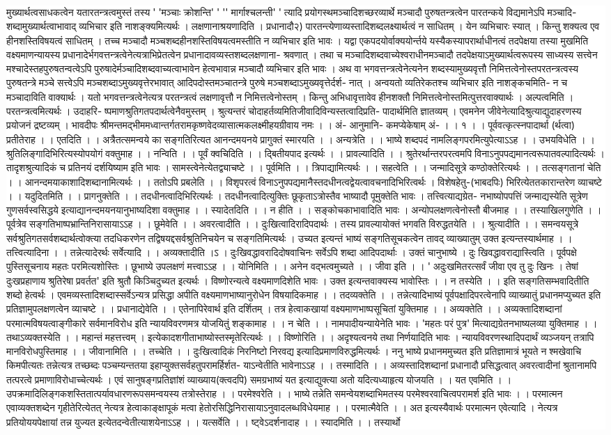 मुख्यार्थत्वसाधकत्वेन यतारतन्त्रत्वमुस्तं तस्य ' 'मञ्चाः क्रोशन्ति' ' '' मार्गाश्चलन्ती' ' त्यादि
प्रयोगस्थमञ्चादिशच्छरव्यार्थे मञ्चादौ पुरुषतन्त्रत्वेन पारतन्कये विद्यमानेऽपि मञ्चादि-
शब्दामुख्यार्थत्वाभावाद् व्यभिचार इति नाशङ्क्यमित्यर्थः । लक्षणानाश्रयणादिति । प्रधानादौ२)
पारतन्त्येणाव्यस्तादिशब्दलक्ष्यार्थत्वं न साधितम् । येन व्यभिचारः स्यात् । किन्तु शक्यत्व एव
हीनशस्तिविषयत्वं साधितम् । तच्च मञ्चादौ मञ्चशब्दहीनशस्तिविषयत्वमस्तीति न व्यभिचार
इति भावः ।
यद्वा एकपदयोर्वाक्ययोर्न्तये यस्यैकस्यापरार्थाधीनत्वं तदपेक्षया तस्या मुखमिति
वक्ष्यमाणन्यायस्य प्रधानादेर्भगवत्तन्त्रत्वेनेत्यत्राभिप्रेतत्वेन प्रधानादावव्यस्तशब्दलक्षणाना-
श्रवणात् । तथा च मञ्चादिशब्दवाच्येश्वराधीनमञ्चादौ तदपेक्षयाऽमुख्यार्थत्वरूपस्य साध्यस्य
सत्त्वेन मश्चादेस्तहपुरुषतन्वत्वेऽपि पुरुषादेर्मञ्चादिशब्दवाच्यत्वाभावेन हेत्वभावान्न मञ्चादौ
व्यभिचार इति भावः ।
अथ वा भगवत्तन्त्रत्वेनेत्यनेन शब्दस्यामुख्यवृत्तौ निमित्तत्वेनोस्तपरतन्त्रत्वस्य पुरुषतन्त्रे मञ्चे
सत्त्वेऽपि मञ्चशब्दाऽमुख्यवृत्तेरभावात् आदिपदोस्तमञ्चातन्त्रे पुरुषे मञ्चशब्दाऽमुख्यवृत्तेर्दर्श-
नात् । अन्वयतो व्यतिरेकतश्च व्यभिचार इति नाशङ्कचमिति- न च मञ्चादाविति वाक्यार्थः ।
यतो भगवत्तन्त्रत्वेनेत्यत्र परतन्त्रत्वं लक्षणावृत्तौ न निमित्तत्वेनोस्तम् । किन्तु अभिधावृत्तावेव
हीनशक्तौ निमित्तत्वेनोस्तमित्पुत्तरवाक्यार्थः । अल्पत्वमिति । परतन्त्रत्वमित्यर्थः । उदाहरि-
ष्पमाणश्रुतिगतपदार्थत्वेनैवमुस्तम् । श्रुत्यन्तरं चोदाहर्तव्यमितिजीवादिविन्यस्तत्वादिप्रति-
पादार्थमिति ज्ञातव्यम् । एवमनेन जीवेनेत्यादिश्रुत्याद्युदाहरणस्य प्रयोजनं द्रष्टव्यम् ।
भावदीपः
श्रीमन्तमद्भीममध्वान्तर्गतरामकृष्णवेदव्यासात्मकलक्ष्मीहयग्रीवाय नमः । । अं- आनुमानि-
कमप्येकेषाम् अं- । । १ । । पूर्ववत्कृत्स्नपादार्था (र्थत्वा) प्रतीतेराह । । एतदिति । । अत्रैतत्समन्वये
का सङ्गतिरित्यत आनन्दमयनये प्रागुक्तं स्मारयति । । अन्यत्रेति । । भाष्ये शब्दपदं
नामलिङ्गपरमित्युपेत्याऽऽह । । उभयविधेति । । श्रुतिलिङ्गादिभिरित्यस्योपयोगं वक्तुमाह । ।
नन्विति । । पूर्वं क्वचिदिति । । द्बितीयपाद इत्यर्थः । । प्रावल्यादिति । । श्रुतेरर्थान्तरपरत्वमपि
विनाऽनुपपद्यमानत्वरूपातवल्पादित्यर्थः । तादृशश्रुत्यादिकं च प्रतिनयं दर्शयिष्याम इति भावः ।
सामस्त्वेनेत्येतद्व्याचष्टे । । पूर्वमिति । । त्रिपाद्यामित्यर्थः । । सहत्वेति । । जन्मादिसूत्रे
कण्ठोक्तेरित्यर्थः । । तत्सङ्गतानां चेति । । आनन्दमयाकाशादिशब्दानामित्यर्थः । । ततोऽपि
प्रबलेति । । विशृपरत्वं विनाऽनुपपद्यमानैस्तदधीनत्वद्वेयत्वावचनादिभिरित्वर्थः । विशेषहेतु-(भाबदपिः)
भिरित्येततकारान्तरेण व्याचष्टे । । यदुदितमिति । । प्रागनुक्तेति । । तदधीनत्वादिभिरित्यर्थः ।
तदधीनत्वादित्युक्तिः छूकृताऽत्रोस्तैव भाष्यादौ पूमुक्तेति भावः । तत्त्वित्याद्यग्रेत-
नभाष्योपपत्तिं जन्माद्यस्येति सूत्रेण गुणसर्वस्वसिद्धये इत्याद्यानन्दमयनयानुभाष्यदिशा वक्तुमाह
। । स्यादेतदिति । । न हीति । । सङ्कोचकाभावादिति भावः । अन्योपलक्षणत्वेनोस्तौ बीजमाह । ।
तस्याखिलगुणेति । । पूर्वत्रेव सङ्गतिभाष्पभ्रान्तिनिरासायाऽऽह । । छूमेवेति । । अवरत्वादीति । ।
दुःखित्वादिरादिपदार्थः । तस्य प्रावल्यायोक्तं भगवति विरुद्धतयेति । । श्रुत्यादीति । ।
समन्वयसूत्रे सर्वश्रुतिगतसर्वशब्दार्थत्वोक्त्या तदधिकरणेन तद्विषयद्दसर्वश्रुतिनिचयेन च
सङ्गतिमित्यर्थः । उच्यत इत्यन्तं भाष्यं सङ्गतिसूचकत्वेन तावद् व्याख्यातुम् उक्त
इत्यन्तस्यार्थमाह । । तत्त्वित्यादिना । । तन्नेत्यादेरर्थः सर्वेत्यादि । । अव्यक्तादीति ।ऽ ।
दुःखिवद्धावरादिदोषवाचिनः सर्वेऽपि शब्दा आदिपदार्थाः । उक्तं चानुभाष्ये ।
दुः खिवद्धावराद्यास्त्विति । पूर्वपक्षे पुस्तिसूचनाय महतः परमित्यशोस्तिः । छूभाष्ये उपलक्षणं
मत्त्वाऽऽह । । योनिमिति । । अनेन वद्भत्वमुच्यते । । जीवा इति । । ' अदुःखमितरत्सर्वं जीवा एव
तु दुः खिनः । तेषां दुःखप्रहाणाय श्रुतिरेषा प्रवर्तत' इति श्रुतौ किञ्चिदुच्यत इत्यर्थः ।
विष्णोरन्यत्वे वक्ष्यमाणदिशेति भावः । उक्त इत्यन्तवाक्यस्य भावोस्तिः । । न तस्येति । । इति
सङ्गतिसम्भवादितीति शब्दो हेत्वर्थः । एवमव्यस्तादिशब्दास्सर्वेऽन्यत्र प्रसिद्धा अपीति
वक्ष्यमाणभाष्यानुरोधेन विषयादिकमाह । । तदव्यक्तेति । । तन्नेत्यादिभाष्यं पूर्वपक्षादिपरत्वेनापि
व्याख्यातुं प्रधानमप्युच्यत इति प्रतिज्ञामुपलक्षणत्वेन व्याचष्टे । । प्रधानाद्येवेति । । एतेनापिरेवार्थ
इति दर्शितम् । तत्र हेत्वाकखायां वक्ष्यमाणभाष्पसूचितां युक्तिमाह । । अव्यक्तेति । ।
अव्यक्तादिशब्दानां परमात्मविषयत्वाङ्गीकारे सर्वमानविरोध इति न्यायविवरणमत्र योजयितुं
शङ्कामाह । । न चेति । । नामपादीयन्यायेनेति भावः । 'महतः परं पुत्र' मित्याद्यग्रेतनभाष्यलव्या
युक्तिमाह । । तथाऽव्यक्तस्येति । । महान्तं महत्तत्त्वम् । इत्येकादशगीताभाष्योस्तस्मृतेरित्यर्थः । ।
विष्णोरिति । । अदृश्यत्वनये तथा निर्णयादिति भावः । न्यायविवरणस्थादिपदार्थं व्यञ्जयन्
तत्रापि मानविरोधपुस्तिमाह । । जीवानामिति । । तच्चेति । । दुःखित्वादिकं निरनिष्टो निरवद्य
इत्यादिप्रमाणविरुद्धमित्यर्थः । ननु भाष्ये प्रधानममुच्यत इति प्रतिज्ञामात्रं भूयते न
श्मखेवाचि किमपीत्यतः तन्नेत्यत्र तच्छब्दः पञ्चम्यन्ततया इहाप्युक्तसर्वहतुपरामर्हिर्शत-
याऽन्वेतीति भावेनाऽऽह । । तस्मादिति । । अव्यस्तादिशब्दानां प्रधानादौ प्रसिद्धत्वात्
अवरत्वादीनां श्रुतानामपि तत्परत्वे प्रमाणाविरोधाच्चेत्यर्थः । एवं सानुषङ्गप्रतिज्ञांशं व्याख्याय(क्त्वदपि)
समग्रभाष्यं यत इत्याद्युक्त्या अतो यदित्यध्याहृत्य योजयति । । यत एवमिति । ।
उपक्रमादिलिङ्गकशस्तितात्पर्यावधारणरूपसमन्वयस्य तत्रोस्तेराह । । परमेश्वरेति । । भाष्ये तन्नेति
समन्वेयशब्दाभिमतस्य परमेश्वरवाचित्वपरामर्श इति भावः । । परमात्मन एवाव्यक्तशब्देन
गृहीतेरित्येतत् नेत्यत्र हेत्वाकाङ्क्षापूकं मत्वा हेतोरसिद्धिनिरासायाऽनुवादलब्धविधेयमाह । ।
परमात्मैवेति । । अत इत्यस्यैवार्थः परमात्मन एवेत्यादि । नेत्यत्र प्रतियोययपेक्षायां तन्न युज्यत
इत्येतदन्वेतीत्याशयेनाऽऽह । । यत्सर्वेति । । ष्ट्वेऽदर्शनादाह । । स्यादमिति । । तस्यार्थो